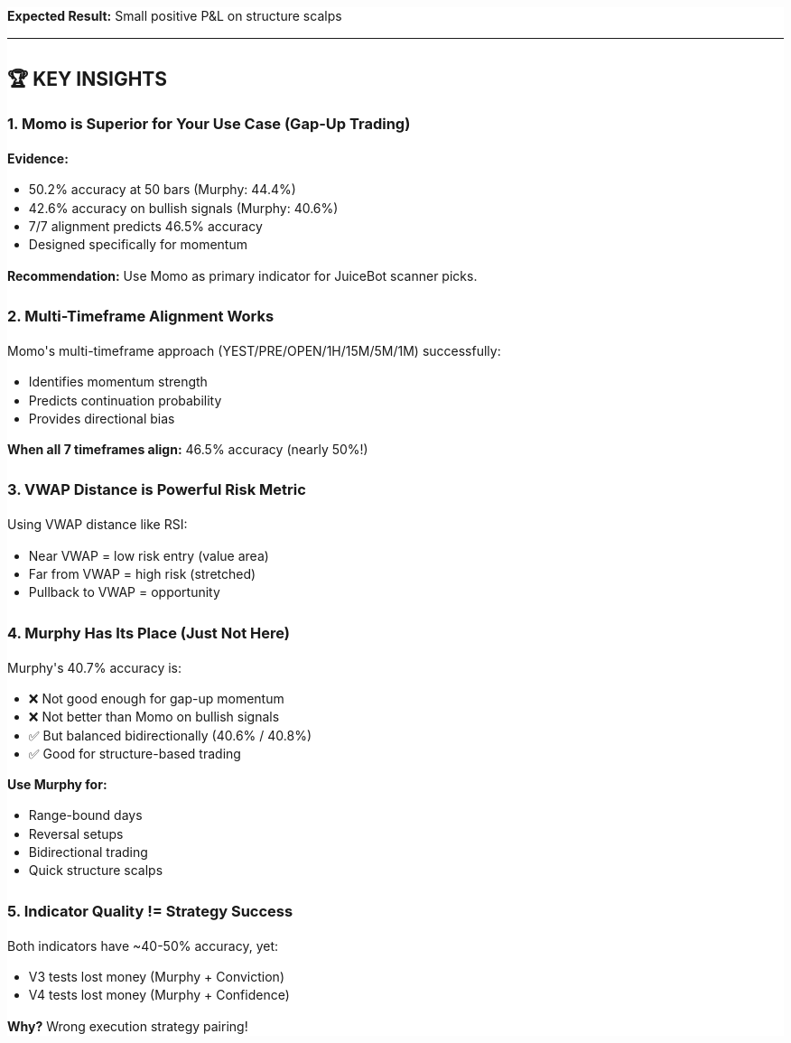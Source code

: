 **Expected Result:** Small positive P&L on structure scalps

---

## 🏆 KEY INSIGHTS

### 1. Momo is Superior for Your Use Case (Gap-Up Trading)

**Evidence:**
- 50.2% accuracy at 50 bars (Murphy: 44.4%)
- 42.6% accuracy on bullish signals (Murphy: 40.6%)
- 7/7 alignment predicts 46.5% accuracy
- Designed specifically for momentum

**Recommendation:** Use Momo as primary indicator for JuiceBot scanner picks.

### 2. Multi-Timeframe Alignment Works

Momo's multi-timeframe approach (YEST/PRE/OPEN/1H/15M/5M/1M) successfully:
- Identifies momentum strength
- Predicts continuation probability
- Provides directional bias

**When all 7 timeframes align:** 46.5% accuracy (nearly 50%!)

### 3. VWAP Distance is Powerful Risk Metric

Using VWAP distance like RSI:
- Near VWAP = low risk entry (value area)
- Far from VWAP = high risk (stretched)
- Pullback to VWAP = opportunity

### 4. Murphy Has Its Place (Just Not Here)

Murphy's 40.7% accuracy is:
- ❌ Not good enough for gap-up momentum
- ❌ Not better than Momo on bullish signals
- ✅ But balanced bidirectionally (40.6% / 40.8%)
- ✅ Good for structure-based trading

**Use Murphy for:**
- Range-bound days
- Reversal setups
- Bidirectional trading
- Quick structure scalps

### 5. Indicator Quality != Strategy Success

Both indicators have ~40-50% accuracy, yet:
- V3 tests lost money (Murphy + Conviction)
- V4 tests lost money (Murphy + Confidence)

**Why?** Wrong execution strategy pairing!
